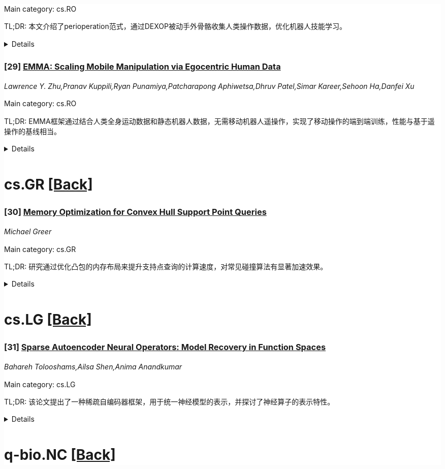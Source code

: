 Main category: cs.RO

TL;DR: 本文介绍了perioperation范式，通过DEXOP被动手外骨骼收集人类操作数据，优化机器人技能学习。


<details><summary>Details</summary></details>


### [29] [EMMA: Scaling Mobile Manipulation via Egocentric Human Data](https://arxiv.org/abs/2509.04443)
*Lawrence Y. Zhu,Pranav Kuppili,Ryan Punamiya,Patcharapong Aphiwetsa,Dhruv Patel,Simar Kareer,Sehoon Ha,Danfei Xu*

Main category: cs.RO

TL;DR: EMMA框架通过结合人类全身运动数据和静态机器人数据，无需移动机器人遥操作，实现了移动操作的端到端训练，性能与基于遥操作的基线相当。


<details><summary>Details</summary></details>


<div id='cs.GR'></div>

# cs.GR [[Back]](#toc)

### [30] [Memory Optimization for Convex Hull Support Point Queries](https://arxiv.org/abs/2509.03753)
*Michael Greer*

Main category: cs.GR

TL;DR: 研究通过优化凸包的内存布局来提升支持点查询的计算速度，对常见碰撞算法有显著加速效果。


<details><summary>Details</summary></details>


<div id='cs.LG'></div>

# cs.LG [[Back]](#toc)

### [31] [Sparse Autoencoder Neural Operators: Model Recovery in Function Spaces](https://arxiv.org/abs/2509.03738)
*Bahareh Tolooshams,Ailsa Shen,Anima Anandkumar*

Main category: cs.LG

TL;DR: 该论文提出了一种稀疏自编码器框架，用于统一神经模型的表示，并探讨了神经算子的表示特性。


<details><summary>Details</summary></details>


<div id='q-bio.NC'></div>

# q-bio.NC [[Back]](#toc)
